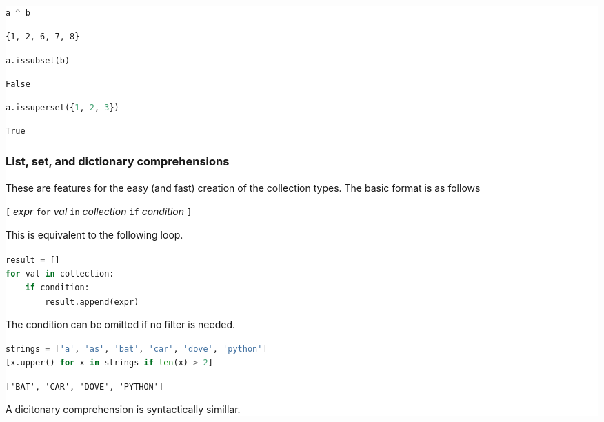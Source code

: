 


```python
a ^ b
```




    {1, 2, 6, 7, 8}




```python
a.issubset(b)
```




    False




```python
a.issuperset({1, 2, 3})
```




    True



### List, set, and dictionary comprehensions

These are features for the easy (and fast) creation of the collection types.
The basic format is as follows

`[` *expr* `for` *val* `in` *collection* `if` *condition* `]`

This is equivalent to the following loop.

```python
result = []
for val in collection:
    if condition:
        result.append(expr)
```

The condition can be omitted if no filter is needed.


```python
strings = ['a', 'as', 'bat', 'car', 'dove', 'python']
[x.upper() for x in strings if len(x) > 2]
```




    ['BAT', 'CAR', 'DOVE', 'PYTHON']



A dicitonary comprehension is syntactically simillar.
